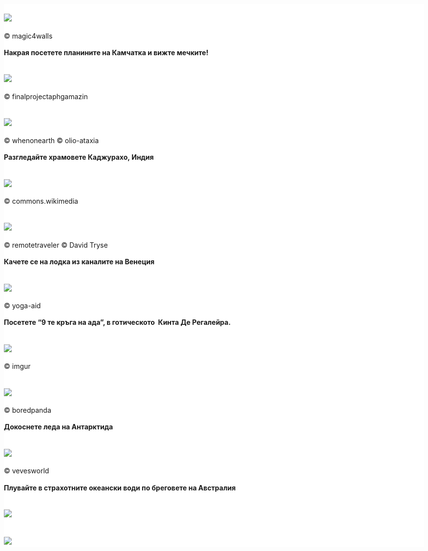 <br/><img src="https://cdnone.netlify.com/db/2016/12/39-760x527.jpg"/><br/><p>© magic4walls</p> <p><strong>Накрая посетете планините на Камчатка и вижте мечките!</strong></p>  <br/><img src="https://cdnone.netlify.com/db/2016/12/40-760x570.jpg"/><br/><p>© finalprojectaphgamazin</p>  <br/><img src="https://cdnone.netlify.com/db/2016/12/41-760x281.jpg"/><br/><p>© whenonearth © olio-ataxia</p> <p><strong>Разгледайте храмовете Каджурахо, Индия</strong></p>  <br/><img src="https://cdnone.netlify.com/db/2016/12/42-760x506.jpg"/><br/><p>© commons.wikimedia</p>  <br/><img src="https://cdnone.netlify.com/db/2016/12/43-760x289.jpg"/><br/><p>© remotetraveler © David Tryse</p> <p><strong>Качете се на лодка из каналите на Венеция</strong></p>  <br/><img src="https://cdnone.netlify.com/db/2016/12/44-760x475.jpg"/><br/><p>© yoga-aid</p> <p><strong>Посетете “9 те кръга на ада”, в готическото  Кинта Де Регалейра.</strong></p>  <br/><img src="https://cdnone.netlify.com/db/2016/12/45-760x505.jpg"/><br/><p>© imgur</p>  <br/><img src="https://cdnone.netlify.com/db/2016/12/46-760x486.jpg"/><br/><p>© boredpanda</p> <p><strong>Докоснете леда на Антарктида</strong></p>  <br/><img src="https://cdnone.netlify.com/db/2016/12/47-760x475.jpg"/><br/><p>© vevesworld</p>  <p><strong>Плувайте в страхотните океански води по бреговете на Австралия</strong></p> <p> <br/><img src="https://cdnone.netlify.com/db/2016/12/48-760x507.jpg"/><br/></p> <p> <br/><img src="https://cdnone.netlify.com/db/2016/12/49-760x350.jpg"/><br/></p>       